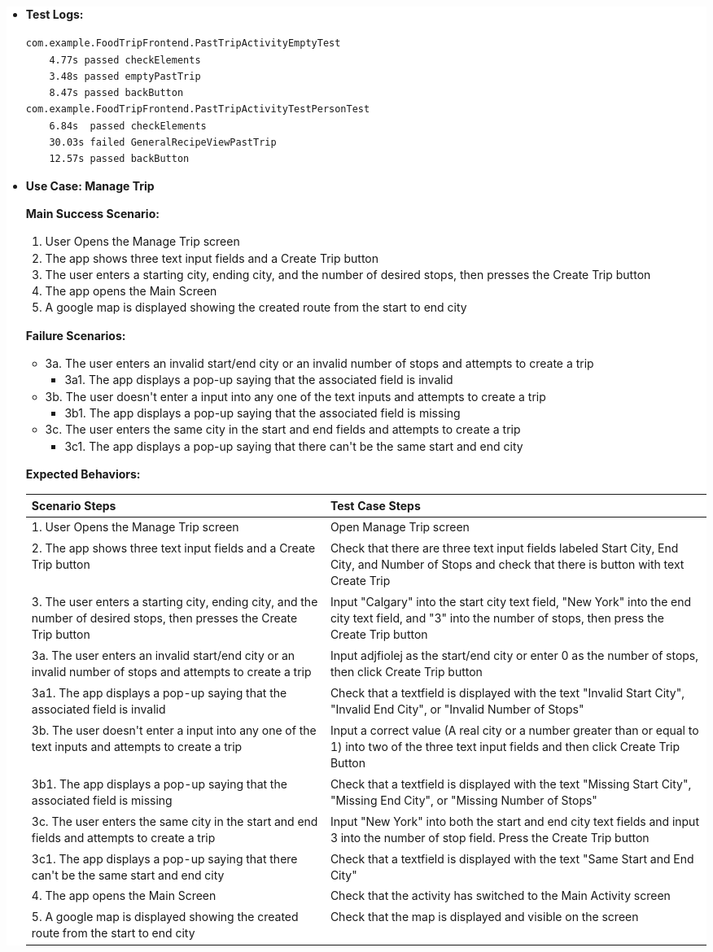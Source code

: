 
  - **Test Logs:**
    ```
    com.example.FoodTripFrontend.PastTripActivityEmptyTest
        4.77s passed checkElements
        3.48s passed emptyPastTrip
        8.47s passed backButton
    com.example.FoodTripFrontend.PastTripActivityTestPersonTest
        6.84s  passed checkElements
        30.03s failed GeneralRecipeViewPastTrip
        12.57s passed backButton
    ```
- **Use Case: Manage Trip**

    **Main Success Scenario:**
    1. User Opens the Manage Trip screen
    2. The app shows three text input fields and a Create Trip button
    3. The user enters a starting city, ending city, and the number of desired stops, then presses the Create Trip button
    4. The app opens the Main Screen
    5. A google map is displayed showing the created route from the start to end city

    **Failure Scenarios:**
    * 3a. The user enters an invalid start/end city or an invalid number of stops and attempts to create a trip
        * 3a1. The app displays a pop-up saying that the associated field is invalid
    * 3b. The user doesn't enter a input into any one of the text inputs and attempts to create a trip
        * 3b1. The app displays a pop-up saying that the associated field is missing
    * 3c. The user enters the same city in the start and end fields and attempts to create a trip
        * 3c1. The app displays a pop-up saying that there can't be the same start and end city
        
        
   **Expected Behaviors:**

    | **Scenario Steps** | **Test Case Steps** |
    | ------------------ | ------------------- |
    | 1. User Opens the Manage Trip screen| Open Manage Trip screen|
    | 2. The app shows three text input fields and a Create Trip button|Check that there are three text input fields labeled Start City, End City, and Number of Stops and check that there is  button with text Create Trip|
    | 3. The user enters a starting city, ending city, and the number of desired stops, then presses the Create Trip button| Input "Calgary" into the start city text field, "New York" into the end city text field, and "3" into the number of stops, then press the Create Trip button |
    | 3a. The user enters an invalid start/end city or an invalid number of stops and attempts to create a trip| Input adjfiolej as the start/end city or enter 0 as the number of stops, then click Create Trip button|
    | 3a1. The app displays a pop-up saying that the associated field is invalid| Check that a textfield is displayed with the text "Invalid Start City", "Invalid End City", or "Invalid Number of Stops"|
    | 3b. The user doesn't enter a input into any one of the text inputs and attempts to create a trip| Input a correct value (A real city or a number greater than or equal to 1) into two of the three text input fields and then click Create Trip Button|
    | 3b1. The app displays a pop-up saying that the associated field is missing| Check that a textfield is displayed with the text "Missing Start City", "Missing End City", or "Missing Number of Stops"|
    | 3c. The user enters the same city in the start and end fields and attempts to create a trip| Input "New York" into both the start and end city text fields and input 3 into the number of stop field. Press the Create Trip button|
    | 3c1. The app displays a pop-up saying that there can't be the same start and end city| Check that a textfield is displayed with the text "Same Start and End City"|
    | 4. The app opens the Main Screen| Check that the activity has switched to the Main Activity screen|
    | 5. A google map is displayed showing the created route from the start to end city| Check that the map is displayed and visible on the screen|
    